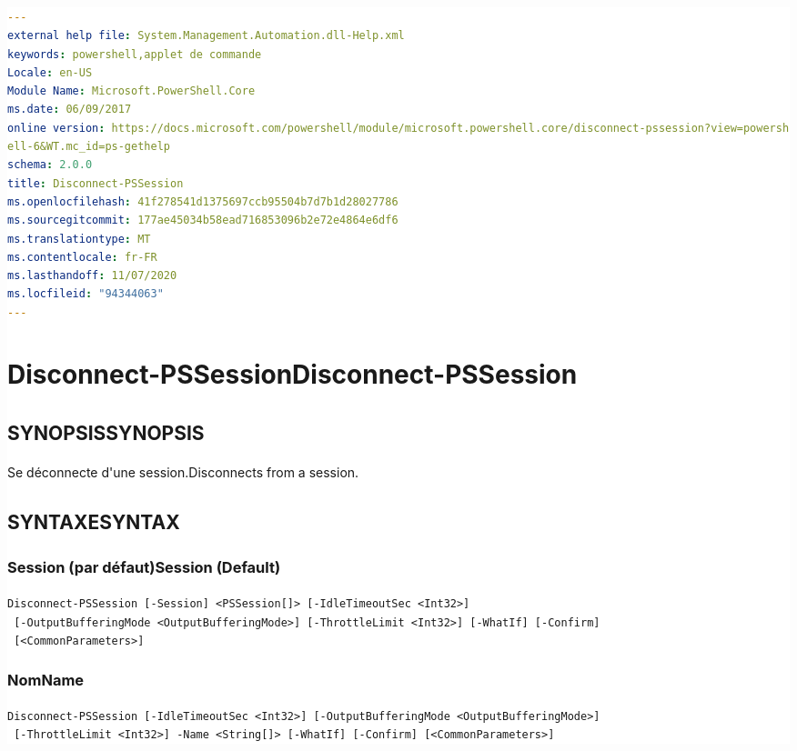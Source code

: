 ```yaml
---
external help file: System.Management.Automation.dll-Help.xml
keywords: powershell,applet de commande
Locale: en-US
Module Name: Microsoft.PowerShell.Core
ms.date: 06/09/2017
online version: https://docs.microsoft.com/powershell/module/microsoft.powershell.core/disconnect-pssession?view=powershell-6&WT.mc_id=ps-gethelp
schema: 2.0.0
title: Disconnect-PSSession
ms.openlocfilehash: 41f278541d1375697ccb95504b7d7b1d28027786
ms.sourcegitcommit: 177ae45034b58ead716853096b2e72e4864e6df6
ms.translationtype: MT
ms.contentlocale: fr-FR
ms.lasthandoff: 11/07/2020
ms.locfileid: "94344063"
---
```

# <span data-ttu-id="a16f2-103">Disconnect-PSSession</span><span class="sxs-lookup"><span data-stu-id="a16f2-103">Disconnect-PSSession</span></span>

## <span data-ttu-id="a16f2-104">SYNOPSIS</span><span class="sxs-lookup"><span data-stu-id="a16f2-104">SYNOPSIS</span></span>
<span data-ttu-id="a16f2-105">Se déconnecte d'une session.</span><span class="sxs-lookup"><span data-stu-id="a16f2-105">Disconnects from a session.</span></span>

## <span data-ttu-id="a16f2-106">SYNTAXE</span><span class="sxs-lookup"><span data-stu-id="a16f2-106">SYNTAX</span></span>

### <span data-ttu-id="a16f2-107">Session (par défaut)</span><span class="sxs-lookup"><span data-stu-id="a16f2-107">Session (Default)</span></span>

```
Disconnect-PSSession [-Session] <PSSession[]> [-IdleTimeoutSec <Int32>]
 [-OutputBufferingMode <OutputBufferingMode>] [-ThrottleLimit <Int32>] [-WhatIf] [-Confirm]
 [<CommonParameters>]
```

### <span data-ttu-id="a16f2-108">Nom</span><span class="sxs-lookup"><span data-stu-id="a16f2-108">Name</span></span>

```
Disconnect-PSSession [-IdleTimeoutSec <Int32>] [-OutputBufferingMode <OutputBufferingMode>]
 [-ThrottleLimit <Int32>] -Name <String[]> [-WhatIf] [-Confirm] [<CommonParameters>]
```
